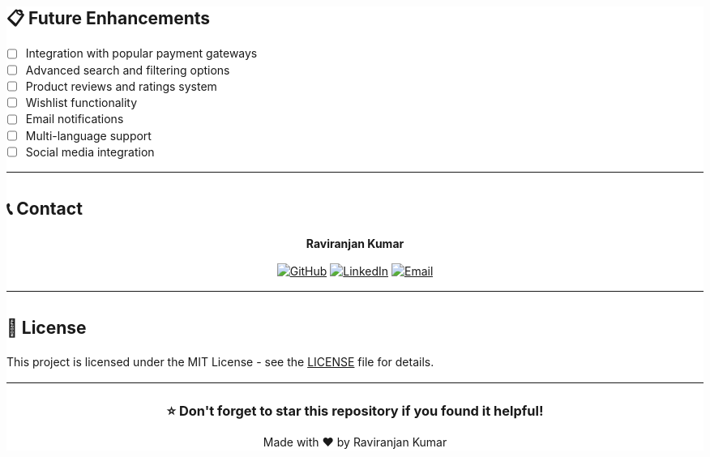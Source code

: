 
## 📋 Future Enhancements

- [ ] Integration with popular payment gateways
- [ ] Advanced search and filtering options
- [ ] Product reviews and ratings system
- [ ] Wishlist functionality
- [ ] Email notifications
- [ ] Multi-language support
- [ ] Social media integration

---

## 📞 Contact

<div align="center">

**Raviranjan Kumar**

[![GitHub](https://img.shields.io/badge/GitHub-100000?style=for-the-badge&logo=github&logoColor=white)](https://github.com/Ravi-ranjan1801)
[![LinkedIn](https://img.shields.io/badge/LinkedIn-0077B5?style=for-the-badge&logo=linkedin&logoColor=white)](https://www.linkedin.com/in/ravi-ranjan-687458280/)
[![Email](https://img.shields.io/badge/Email-D14836?style=for-the-badge&logo=gmail&logoColor=white)](mailto:raviranjan12059@gmail.com)

</div>

---

## 📝 License

This project is licensed under the MIT License - see the [LICENSE](LICENSE) file for details.

---

<div align="center">
  <h3>⭐ Don't forget to star this repository if you found it helpful!</h3>
  <p>Made with ❤️ by Raviranjan Kumar</p>
</div>
